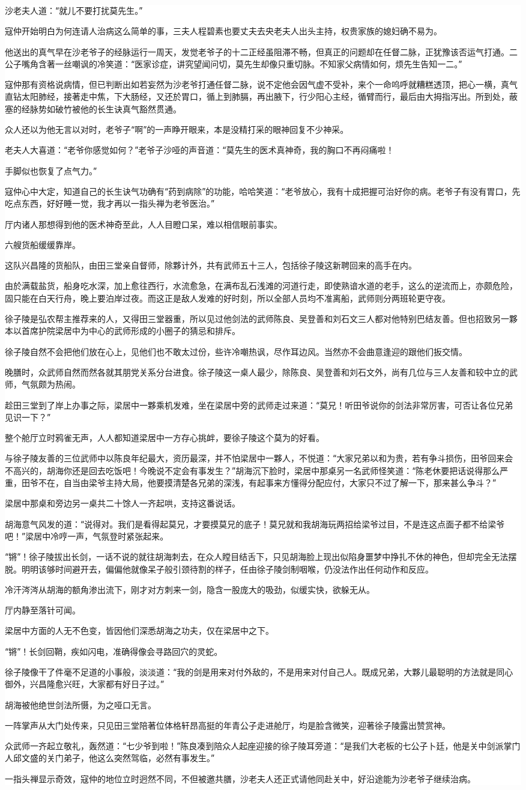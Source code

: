 沙老夫人道：“就儿不要打扰莫先生。”

寇仲开始明白为何连请人治病这么简单的事，三夫人程碧素也要丈夫去央老夫人出头主持，权贵家族的媳妇确不易为。

他送出的真气早在沙老爷子的经脉运行一周天，发觉老爷子的十二正经虽阻滞不畅，但真正的问题却在任督二脉，正犹豫该否运气打通。二公子嘴角含著一丝嘲讽的冷笑道：“医家诊症，讲究望闻问切，莫先生却像只重切脉。不知家父病情如何，烦先生告知一二。”

寇仲那有资格说病情，但已判断出如若妄然为沙老爷打通任督二脉，说不定他会因气虚不受补，来个一命呜呼就糟糕透顶，把心一横，真气直钻太阳肺经，接著走中焦，下大肠经，又还於胃口，循上到肺膈，再出腋下，行少阳心主经，循臂而行，最后由大拇指泻出。所到处，蔽塞的经脉势如破竹被他的长生诀真气豁然贯通。

众人还以为他无言以对时，老爷子“啊”的一声睁开眼来，本是没精打采的眼神回复不少神采。

老夫人大喜道：“老爷你感觉如何？”老爷子沙哑的声音道：“莫先生的医术真神奇，我的胸口不再闷痛啦！

手脚似也恢复了点气力。”

寇仲心中大定，知道自己的长生诀气功确有“药到病除”的功能，哈哈笑道：“老爷放心，我有十成把握可治好你的病。老爷子有没有胃口，先吃点东西，好好睡一觉，我才再以一指头禅为老爷医治。”

厅内诸人那想得到他的医术神奇至此，人人目瞪口呆，难以相信眼前事实。

六艘货船缓缓靠岸。

这队兴昌隆的货船队，由田三堂亲自督师，除夥计外，共有武师五十三人，包括徐子陵这新聘回来的高手在内。

由於满载盐货，船身吃水深，加上愈往西行，水流愈急，在满布乱石浅滩的河道行走，即使熟谙水道的老手，这么的逆流而上，亦颇危险，固只能在白天行舟，晚上要泊岸过夜。而这正是敌人发难的好时刻，所以全部人员均不准离船，武师则分两班轮更守夜。

徐子陵是弘农帮主推荐来的人，又得田三堂器重，所以见过他剑法的武师陈良、吴登善和刘石文三人都对他特别巴结友善。但也招致另一夥本以首席护院梁居中为中心的武师形成的小圈子的猜忌和排斥。

徐子陵自然不会把他们放在心上，见他们也不敢太过份，些许冷嘲热讽，尽作耳边风。当然亦不会曲意逢迎的跟他们扳交情。

晚膳时，众武师自然而然各就其朋党关系分台进食。徐子陵这一桌人最少，除陈良、吴登善和刘石文外，尚有几位与三人友善和较中立的武师，气氛颇为热闹。

趁田三堂到了岸上办事之际，梁居中一夥乘机发难，坐在梁居中旁的武师走过来道：“莫兄！听田爷说你的剑法非常厉害，可否让各位兄弟见识一下？”

整个舱厅立时鸦雀无声，人人都知道梁居中一方存心挑衅，要徐子陵这个莫为的好看。

与徐子陵友善的三位武师中以陈良年纪最大，资历最深，并不怕梁居中一夥人，不悦道：“大家兄弟以和为贵，若有争斗损伤，田爷回来会不高兴的，胡海你还是回去吃饭吧！今晚说不定会有事发生？”胡海沉下脸时，梁居中那桌另一名武师怪笑道：“陈老休要把话说得那么严重，田爷不在，自当由梁爷主持大局，他要摸清楚各兄弟的深浅，有起事来方懂得分配应付，大家只不过了解一下，那来甚么争斗？”

梁居中那桌和旁边另一桌共二十馀人一齐起哄，支持这番说话。

胡海意气风发的道：“说得对。我们是看得起莫兄，才要摸莫兄的底子！莫兄就和我胡海玩两招给梁爷过目，不是连这点面子都不给梁爷吧！”梁居中冷哼一声，气氛登时紧张起来。

“锵”！徐子陵拔出长剑，一话不说的就往胡海刺去，在众人瞠目结舌下，只见胡海脸上现出似陷身噩梦中挣扎不休的神色，但却完全无法摆脱。明明该够时间避开去，偏偏他就像呆子般引颈待割的样子，任由徐子陵剑制咽喉，仍没法作出任何动作和反应。

冷汗涔涔从胡海的额角渗出流下，刚才对方刺来一剑，隐含一股庞大的吸劲，似缓实快，欲躲无从。

厅内静至落针可闻。

梁居中方面的人无不色变，皆因他们深悉胡海之功夫，仅在梁居中之下。

“锵”！长剑回鞘，疾如闪电，准确得像会寻路回穴的灵蛇。

徐子陵像干了件毫不足道的小事般，淡淡道：“我的剑是用来对付外敌的，不是用来对付自己人。既成兄弟，大夥儿最聪明的方法就是同心御外，兴昌隆愈兴旺，大家都有好日子过。”

胡海被他绝世剑法所慑，为之哑口无言。

一阵掌声从大门处传来，只见田三堂陪著位体格轩昂高挺的年青公子走进舱厅，均是脸含微笑，迎著徐子陵露出赞赏神。

众武师一齐起立敬礼，轰然道：“七少爷到啦！”陈良凑到陪众人起座迎接的徐子陵耳旁道：“是我们大老板的七公子卜廷，他是关中剑派掌门人邱文盛的关门弟子，他这么突然驾临，必然有事发生。”

一指头禅显示奇效，寇仲的地位立时迥然不同，不但被邀共膳，沙老夫人还正式请他同赴关中，好沿途能为沙老爷子继续治病。

